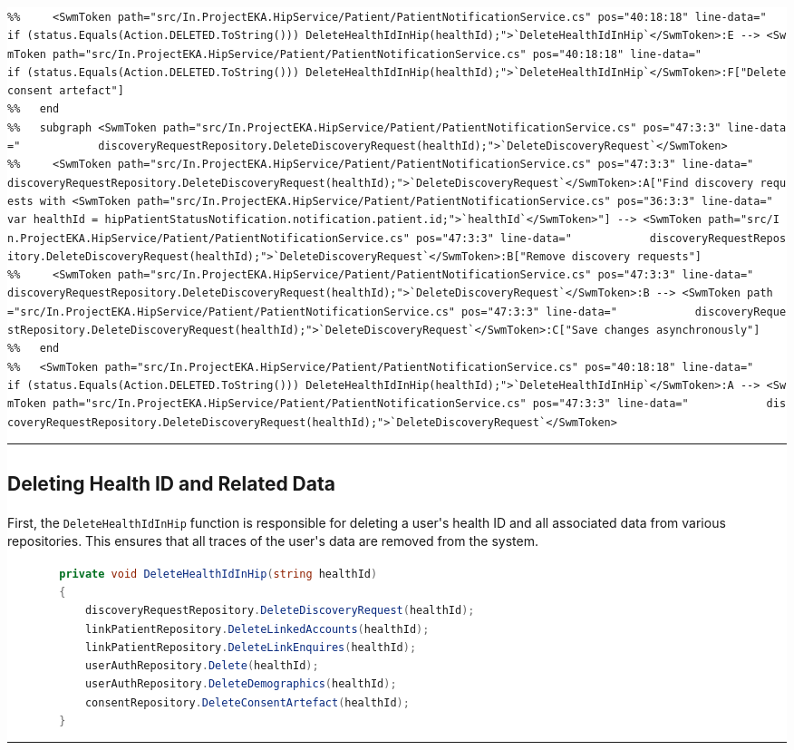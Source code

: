 ```mermaid
%%     <SwmToken path="src/In.ProjectEKA.HipService/Patient/PatientNotificationService.cs" pos="40:18:18" line-data="                if (status.Equals(Action.DELETED.ToString())) DeleteHealthIdInHip(healthId);">`DeleteHealthIdInHip`</SwmToken>:E --> <SwmToken path="src/In.ProjectEKA.HipService/Patient/PatientNotificationService.cs" pos="40:18:18" line-data="                if (status.Equals(Action.DELETED.ToString())) DeleteHealthIdInHip(healthId);">`DeleteHealthIdInHip`</SwmToken>:F["Delete consent artefact"]
%%   end
%%   subgraph <SwmToken path="src/In.ProjectEKA.HipService/Patient/PatientNotificationService.cs" pos="47:3:3" line-data="            discoveryRequestRepository.DeleteDiscoveryRequest(healthId);">`DeleteDiscoveryRequest`</SwmToken>
%%     <SwmToken path="src/In.ProjectEKA.HipService/Patient/PatientNotificationService.cs" pos="47:3:3" line-data="            discoveryRequestRepository.DeleteDiscoveryRequest(healthId);">`DeleteDiscoveryRequest`</SwmToken>:A["Find discovery requests with <SwmToken path="src/In.ProjectEKA.HipService/Patient/PatientNotificationService.cs" pos="36:3:3" line-data="            var healthId = hipPatientStatusNotification.notification.patient.id;">`healthId`</SwmToken>"] --> <SwmToken path="src/In.ProjectEKA.HipService/Patient/PatientNotificationService.cs" pos="47:3:3" line-data="            discoveryRequestRepository.DeleteDiscoveryRequest(healthId);">`DeleteDiscoveryRequest`</SwmToken>:B["Remove discovery requests"]
%%     <SwmToken path="src/In.ProjectEKA.HipService/Patient/PatientNotificationService.cs" pos="47:3:3" line-data="            discoveryRequestRepository.DeleteDiscoveryRequest(healthId);">`DeleteDiscoveryRequest`</SwmToken>:B --> <SwmToken path="src/In.ProjectEKA.HipService/Patient/PatientNotificationService.cs" pos="47:3:3" line-data="            discoveryRequestRepository.DeleteDiscoveryRequest(healthId);">`DeleteDiscoveryRequest`</SwmToken>:C["Save changes asynchronously"]
%%   end
%%   <SwmToken path="src/In.ProjectEKA.HipService/Patient/PatientNotificationService.cs" pos="40:18:18" line-data="                if (status.Equals(Action.DELETED.ToString())) DeleteHealthIdInHip(healthId);">`DeleteHealthIdInHip`</SwmToken>:A --> <SwmToken path="src/In.ProjectEKA.HipService/Patient/PatientNotificationService.cs" pos="47:3:3" line-data="            discoveryRequestRepository.DeleteDiscoveryRequest(healthId);">`DeleteDiscoveryRequest`</SwmToken>
```

<SwmSnippet path="/src/In.ProjectEKA.HipService/Patient/PatientNotificationService.cs" line="45">

---

## Deleting Health ID and Related Data

First, the <SwmToken path="src/In.ProjectEKA.HipService/Patient/PatientNotificationService.cs" pos="45:5:5" line-data="        private void DeleteHealthIdInHip(string healthId)">`DeleteHealthIdInHip`</SwmToken> function is responsible for deleting a user's health ID and all associated data from various repositories. This ensures that all traces of the user's data are removed from the system.

```c#
        private void DeleteHealthIdInHip(string healthId)
        {
            discoveryRequestRepository.DeleteDiscoveryRequest(healthId);
            linkPatientRepository.DeleteLinkedAccounts(healthId);
            linkPatientRepository.DeleteLinkEnquires(healthId);
            userAuthRepository.Delete(healthId);
            userAuthRepository.DeleteDemographics(healthId);
            consentRepository.DeleteConsentArtefact(healthId);
        }
```

---